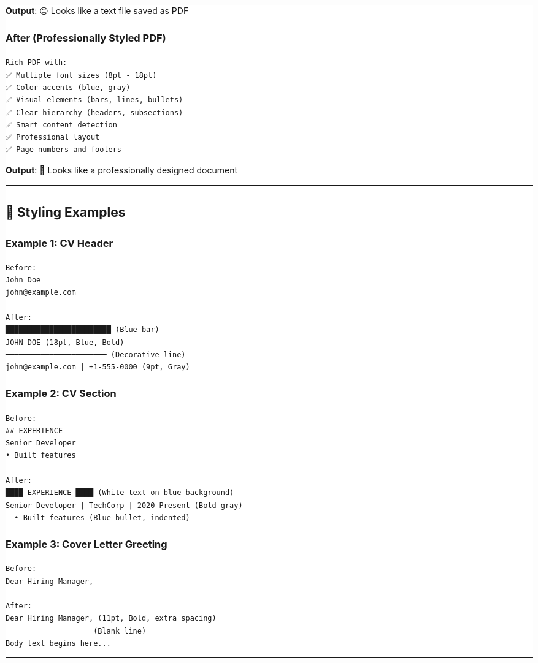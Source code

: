 **Output**: 😐 Looks like a text file saved as PDF

### After (Professionally Styled PDF)
```
Rich PDF with:
✅ Multiple font sizes (8pt - 18pt)
✅ Color accents (blue, gray)
✅ Visual elements (bars, lines, bullets)
✅ Clear hierarchy (headers, subsections)
✅ Smart content detection
✅ Professional layout
✅ Page numbers and footers
```

**Output**: 🌟 Looks like a professionally designed document

---

## 🎨 Styling Examples

### Example 1: CV Header
```
Before:
John Doe
john@example.com

After:
████████████████████████ (Blue bar)
JOHN DOE (18pt, Blue, Bold)
━━━━━━━━━━━━━━━━━━━━━━━ (Decorative line)
john@example.com | +1-555-0000 (9pt, Gray)
```

### Example 2: CV Section
```
Before:
## EXPERIENCE
Senior Developer
• Built features

After:
████ EXPERIENCE ████ (White text on blue background)
Senior Developer | TechCorp | 2020-Present (Bold gray)
  • Built features (Blue bullet, indented)
```

### Example 3: Cover Letter Greeting
```
Before:
Dear Hiring Manager,

After:
Dear Hiring Manager, (11pt, Bold, extra spacing)
                    (Blank line)
Body text begins here...
```

---